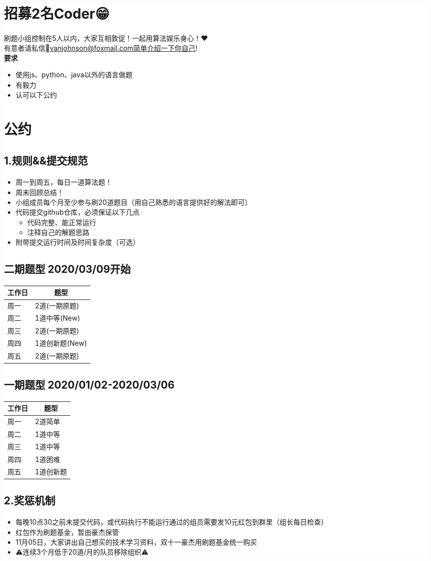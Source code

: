 # 招募2名Coder😁
刷题小组控制在5人以内，大家互相敦促！一起用算法娱乐身心！❤️</br>
有意者请私信📮vanjohnson@foxmail.com简单介绍一下你自己!</br>
**要求**
- 使用js、python、java以外的语言做题
- 有毅力
- 认可以下公约

# 公约
## 1.规则&&提交规范
- 周一到周五，每日一道算法题！
- 周末回顾总结！
- 小组成员每个月至少参与刷20道题目（用自己熟悉的语言提供好的解法即可）
- 代码提交github仓库，必须保证以下几点
    - 代码完整、能正常运行
    - 注释自己的解题思路
- 附带提交运行时间及时间复杂度（可选）

## 二期题型 2020/03/09开始
|工作日|题型|
|--|--|
|周一|2道(一期原题)|
|周二|1道中等(New)|
|周三|2道(一期原题)|
|周四|1道创新题(New)|
|周五|2道(一期原题)|

## 一期题型 2020/01/02-2020/03/06
|工作日|题型|
|--|--|
|周一|2道简单|
|周二|1道中等|
|周三|1道中等|
|周四|1道困难|
|周五|1道创新题|

## 2.奖惩机制
- 每晚10点30之前未提交代码，或代码执行不能运行通过的组员需要发10元红包到群里（组长每日检查）
- 红包作为刷题基金，暂由豪杰保管
- 11月05日，大家讲出自己想买的技术学习资料，双十一豪杰用刷题基金统一购买
- ⚠️连续3个月低于20道/月的队员移除组织⚠️
